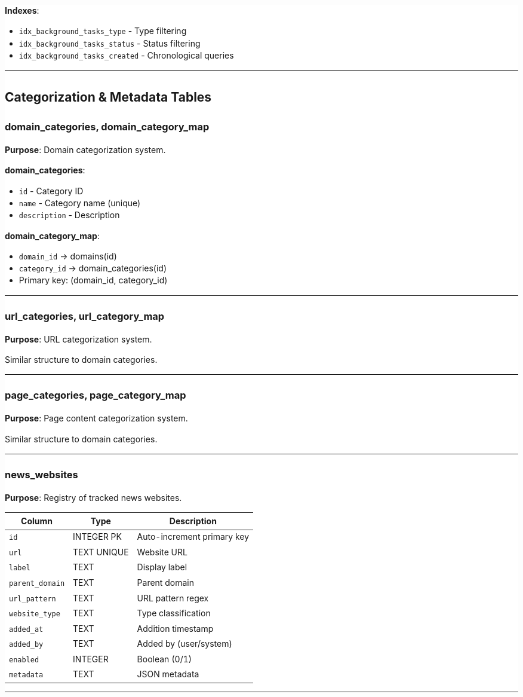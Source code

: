 **Indexes**:
- `idx_background_tasks_type` - Type filtering
- `idx_background_tasks_status` - Status filtering
- `idx_background_tasks_created` - Chronological queries

---

## Categorization & Metadata Tables

### domain_categories, domain_category_map

**Purpose**: Domain categorization system.

**domain_categories**:
- `id` - Category ID
- `name` - Category name (unique)
- `description` - Description

**domain_category_map**:
- `domain_id` → domains(id)
- `category_id` → domain_categories(id)
- Primary key: (domain_id, category_id)

---

### url_categories, url_category_map

**Purpose**: URL categorization system.

Similar structure to domain categories.

---

### page_categories, page_category_map

**Purpose**: Page content categorization system.

Similar structure to domain categories.

---

### news_websites

**Purpose**: Registry of tracked news websites.

| Column | Type | Description |
|--------|------|-------------|
| `id` | INTEGER PK | Auto-increment primary key |
| `url` | TEXT UNIQUE | Website URL |
| `label` | TEXT | Display label |
| `parent_domain` | TEXT | Parent domain |
| `url_pattern` | TEXT | URL pattern regex |
| `website_type` | TEXT | Type classification |
| `added_at` | TEXT | Addition timestamp |
| `added_by` | TEXT | Added by (user/system) |
| `enabled` | INTEGER | Boolean (0/1) |
| `metadata` | TEXT | JSON metadata |

---
